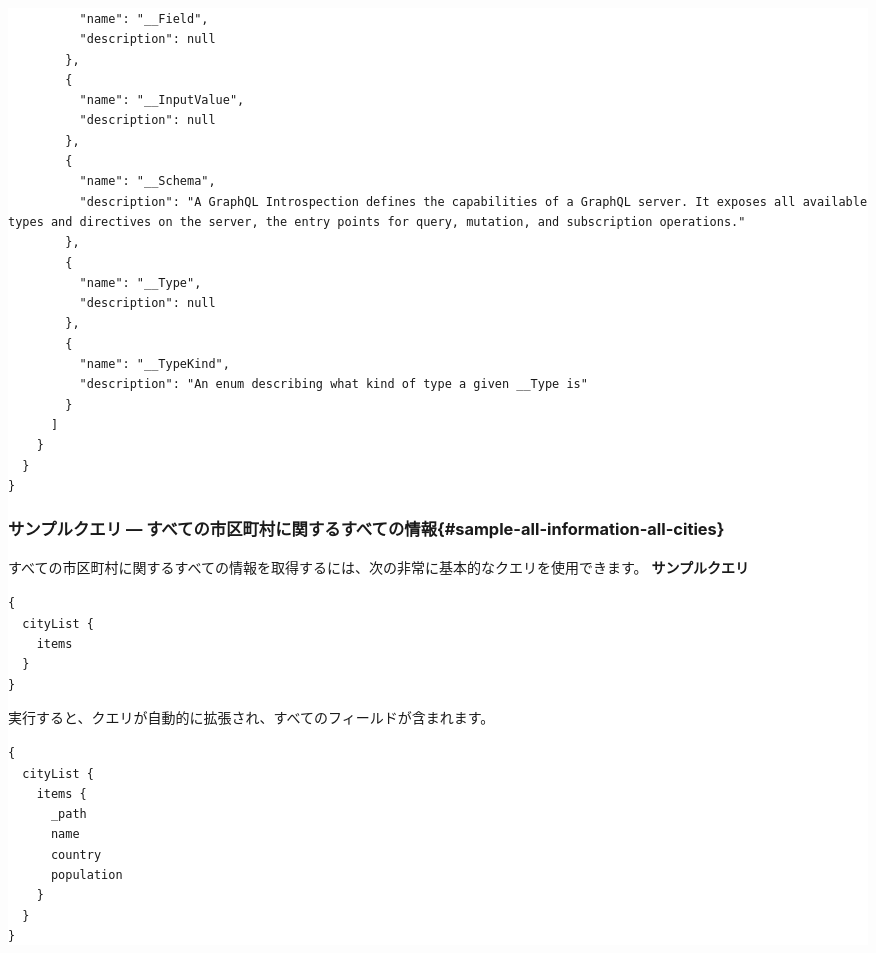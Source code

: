 ```xml
          "name": "__Field",
          "description": null
        },
        {
          "name": "__InputValue",
          "description": null
        },
        {
          "name": "__Schema",
          "description": "A GraphQL Introspection defines the capabilities of a GraphQL server. It exposes all available types and directives on the server, the entry points for query, mutation, and subscription operations."
        },
        {
          "name": "__Type",
          "description": null
        },
        {
          "name": "__TypeKind",
          "description": "An enum describing what kind of type a given __Type is"
        }
      ]
    }
  }
}
```

### サンプルクエリ — すべての市区町村に関するすべての情報{#sample-all-information-all-cities}

すべての市区町村に関するすべての情報を取得するには、次の非常に基本的なクエリを使用できます。
**サンプルクエリ**

```xml
{
  cityList {
    items
  }
}
```

実行すると、クエリが自動的に拡張され、すべてのフィールドが含まれます。

```xml
{
  cityList {
    items {
      _path
      name
      country
      population
    }
  }
}
```
